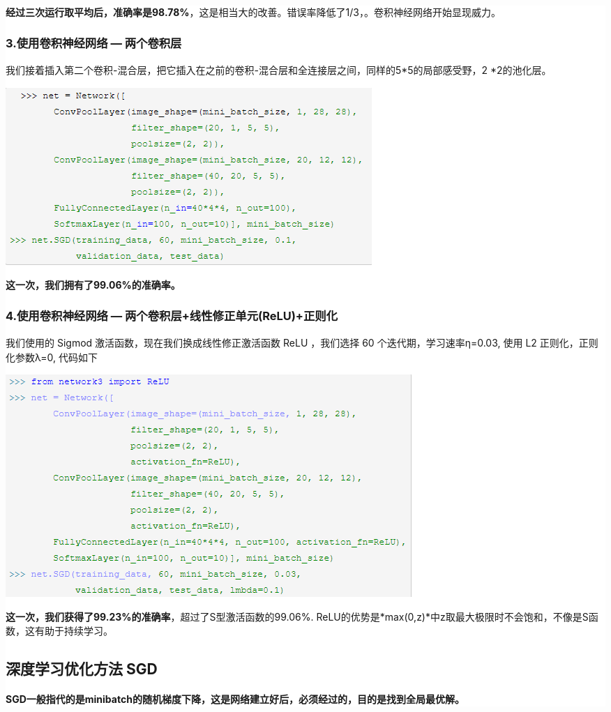 **经过三次运行取平均后，准确率是98.78%**，这是相当大的改善。错误率降低了1/3，。卷积神经网络开始显现威力。

### 3.使用卷积神经网络 — 两个卷积层

我们接着插入第二个卷积-混合层，把它插入在之前的卷积-混合层和全连接层之间，同样的5*5的局部感受野，2 *2的池化层。

![avatar](media/20190615211802.png)

**这一次，我们拥有了99.06%的准确率。**

### 4.使用卷积神经网络 — 两个卷积层+线性修正单元(ReLU)+正则化

我们使用的 Sigmod 激活函数，现在我们换成线性修正激活函数 ReLU ，我们选择 60 个迭代期，学习速率η=0.03, 使用 L2 正则化，正则化参数λ=0, 代码如下

![avatar](media/0190615211959.png)

**这一次，我们获得了99.23%的准确率**，超过了S型激活函数的99.06%. ReLU的优势是*max(0,z)*中z取最大极限时不会饱和，不像是S函数，这有助于持续学习。




## 深度学习优化方法 SGD

**SGD一般指代的是minibatch的随机梯度下降，这是网络建立好后，必须经过的，目的是找到全局最优解。**
